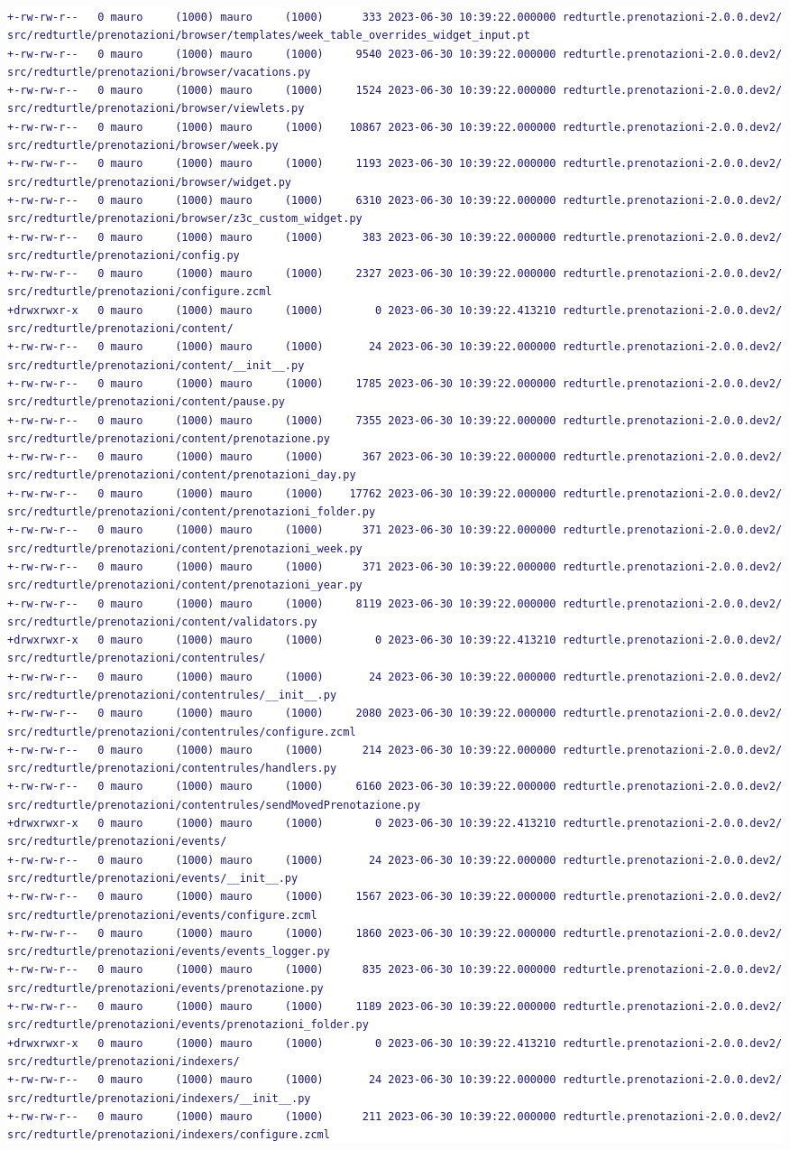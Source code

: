 ```diff
+-rw-rw-r--   0 mauro     (1000) mauro     (1000)      333 2023-06-30 10:39:22.000000 redturtle.prenotazioni-2.0.0.dev2/src/redturtle/prenotazioni/browser/templates/week_table_overrides_widget_input.pt
+-rw-rw-r--   0 mauro     (1000) mauro     (1000)     9540 2023-06-30 10:39:22.000000 redturtle.prenotazioni-2.0.0.dev2/src/redturtle/prenotazioni/browser/vacations.py
+-rw-rw-r--   0 mauro     (1000) mauro     (1000)     1524 2023-06-30 10:39:22.000000 redturtle.prenotazioni-2.0.0.dev2/src/redturtle/prenotazioni/browser/viewlets.py
+-rw-rw-r--   0 mauro     (1000) mauro     (1000)    10867 2023-06-30 10:39:22.000000 redturtle.prenotazioni-2.0.0.dev2/src/redturtle/prenotazioni/browser/week.py
+-rw-rw-r--   0 mauro     (1000) mauro     (1000)     1193 2023-06-30 10:39:22.000000 redturtle.prenotazioni-2.0.0.dev2/src/redturtle/prenotazioni/browser/widget.py
+-rw-rw-r--   0 mauro     (1000) mauro     (1000)     6310 2023-06-30 10:39:22.000000 redturtle.prenotazioni-2.0.0.dev2/src/redturtle/prenotazioni/browser/z3c_custom_widget.py
+-rw-rw-r--   0 mauro     (1000) mauro     (1000)      383 2023-06-30 10:39:22.000000 redturtle.prenotazioni-2.0.0.dev2/src/redturtle/prenotazioni/config.py
+-rw-rw-r--   0 mauro     (1000) mauro     (1000)     2327 2023-06-30 10:39:22.000000 redturtle.prenotazioni-2.0.0.dev2/src/redturtle/prenotazioni/configure.zcml
+drwxrwxr-x   0 mauro     (1000) mauro     (1000)        0 2023-06-30 10:39:22.413210 redturtle.prenotazioni-2.0.0.dev2/src/redturtle/prenotazioni/content/
+-rw-rw-r--   0 mauro     (1000) mauro     (1000)       24 2023-06-30 10:39:22.000000 redturtle.prenotazioni-2.0.0.dev2/src/redturtle/prenotazioni/content/__init__.py
+-rw-rw-r--   0 mauro     (1000) mauro     (1000)     1785 2023-06-30 10:39:22.000000 redturtle.prenotazioni-2.0.0.dev2/src/redturtle/prenotazioni/content/pause.py
+-rw-rw-r--   0 mauro     (1000) mauro     (1000)     7355 2023-06-30 10:39:22.000000 redturtle.prenotazioni-2.0.0.dev2/src/redturtle/prenotazioni/content/prenotazione.py
+-rw-rw-r--   0 mauro     (1000) mauro     (1000)      367 2023-06-30 10:39:22.000000 redturtle.prenotazioni-2.0.0.dev2/src/redturtle/prenotazioni/content/prenotazioni_day.py
+-rw-rw-r--   0 mauro     (1000) mauro     (1000)    17762 2023-06-30 10:39:22.000000 redturtle.prenotazioni-2.0.0.dev2/src/redturtle/prenotazioni/content/prenotazioni_folder.py
+-rw-rw-r--   0 mauro     (1000) mauro     (1000)      371 2023-06-30 10:39:22.000000 redturtle.prenotazioni-2.0.0.dev2/src/redturtle/prenotazioni/content/prenotazioni_week.py
+-rw-rw-r--   0 mauro     (1000) mauro     (1000)      371 2023-06-30 10:39:22.000000 redturtle.prenotazioni-2.0.0.dev2/src/redturtle/prenotazioni/content/prenotazioni_year.py
+-rw-rw-r--   0 mauro     (1000) mauro     (1000)     8119 2023-06-30 10:39:22.000000 redturtle.prenotazioni-2.0.0.dev2/src/redturtle/prenotazioni/content/validators.py
+drwxrwxr-x   0 mauro     (1000) mauro     (1000)        0 2023-06-30 10:39:22.413210 redturtle.prenotazioni-2.0.0.dev2/src/redturtle/prenotazioni/contentrules/
+-rw-rw-r--   0 mauro     (1000) mauro     (1000)       24 2023-06-30 10:39:22.000000 redturtle.prenotazioni-2.0.0.dev2/src/redturtle/prenotazioni/contentrules/__init__.py
+-rw-rw-r--   0 mauro     (1000) mauro     (1000)     2080 2023-06-30 10:39:22.000000 redturtle.prenotazioni-2.0.0.dev2/src/redturtle/prenotazioni/contentrules/configure.zcml
+-rw-rw-r--   0 mauro     (1000) mauro     (1000)      214 2023-06-30 10:39:22.000000 redturtle.prenotazioni-2.0.0.dev2/src/redturtle/prenotazioni/contentrules/handlers.py
+-rw-rw-r--   0 mauro     (1000) mauro     (1000)     6160 2023-06-30 10:39:22.000000 redturtle.prenotazioni-2.0.0.dev2/src/redturtle/prenotazioni/contentrules/sendMovedPrenotazione.py
+drwxrwxr-x   0 mauro     (1000) mauro     (1000)        0 2023-06-30 10:39:22.413210 redturtle.prenotazioni-2.0.0.dev2/src/redturtle/prenotazioni/events/
+-rw-rw-r--   0 mauro     (1000) mauro     (1000)       24 2023-06-30 10:39:22.000000 redturtle.prenotazioni-2.0.0.dev2/src/redturtle/prenotazioni/events/__init__.py
+-rw-rw-r--   0 mauro     (1000) mauro     (1000)     1567 2023-06-30 10:39:22.000000 redturtle.prenotazioni-2.0.0.dev2/src/redturtle/prenotazioni/events/configure.zcml
+-rw-rw-r--   0 mauro     (1000) mauro     (1000)     1860 2023-06-30 10:39:22.000000 redturtle.prenotazioni-2.0.0.dev2/src/redturtle/prenotazioni/events/events_logger.py
+-rw-rw-r--   0 mauro     (1000) mauro     (1000)      835 2023-06-30 10:39:22.000000 redturtle.prenotazioni-2.0.0.dev2/src/redturtle/prenotazioni/events/prenotazione.py
+-rw-rw-r--   0 mauro     (1000) mauro     (1000)     1189 2023-06-30 10:39:22.000000 redturtle.prenotazioni-2.0.0.dev2/src/redturtle/prenotazioni/events/prenotazioni_folder.py
+drwxrwxr-x   0 mauro     (1000) mauro     (1000)        0 2023-06-30 10:39:22.413210 redturtle.prenotazioni-2.0.0.dev2/src/redturtle/prenotazioni/indexers/
+-rw-rw-r--   0 mauro     (1000) mauro     (1000)       24 2023-06-30 10:39:22.000000 redturtle.prenotazioni-2.0.0.dev2/src/redturtle/prenotazioni/indexers/__init__.py
+-rw-rw-r--   0 mauro     (1000) mauro     (1000)      211 2023-06-30 10:39:22.000000 redturtle.prenotazioni-2.0.0.dev2/src/redturtle/prenotazioni/indexers/configure.zcml
```